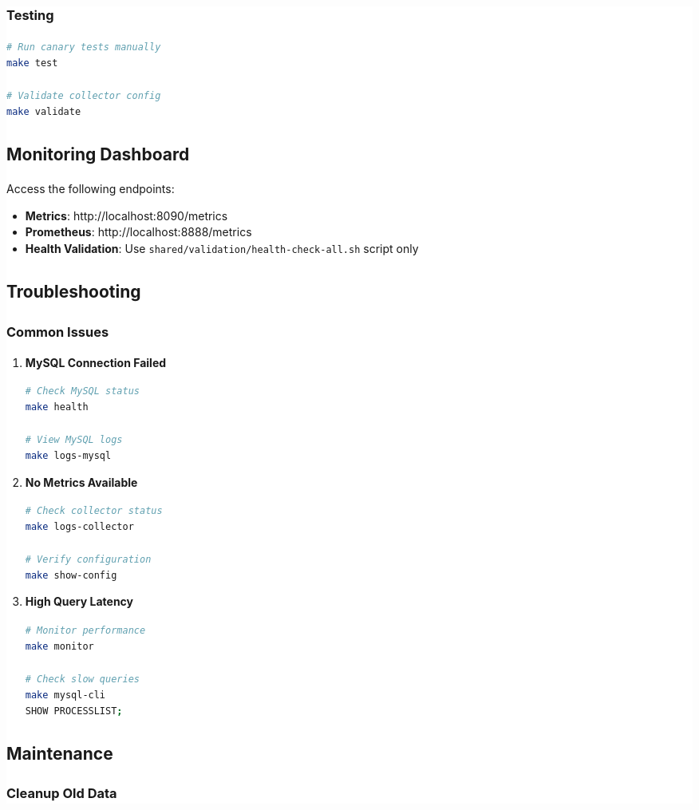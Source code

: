 ### Testing

```bash
# Run canary tests manually
make test

# Validate collector config
make validate
```

## Monitoring Dashboard

Access the following endpoints:

- **Metrics**: http://localhost:8090/metrics
- **Prometheus**: http://localhost:8888/metrics
- **Health Validation**: Use `shared/validation/health-check-all.sh` script only

## Troubleshooting

### Common Issues

1. **MySQL Connection Failed**
   ```bash
   # Check MySQL status
   make health
   
   # View MySQL logs
   make logs-mysql
   ```

2. **No Metrics Available**
   ```bash
   # Check collector status
   make logs-collector
   
   # Verify configuration
   make show-config
   ```

3. **High Query Latency**
   ```bash
   # Monitor performance
   make monitor
   
   # Check slow queries
   make mysql-cli
   SHOW PROCESSLIST;
   ```

## Maintenance

### Cleanup Old Data

